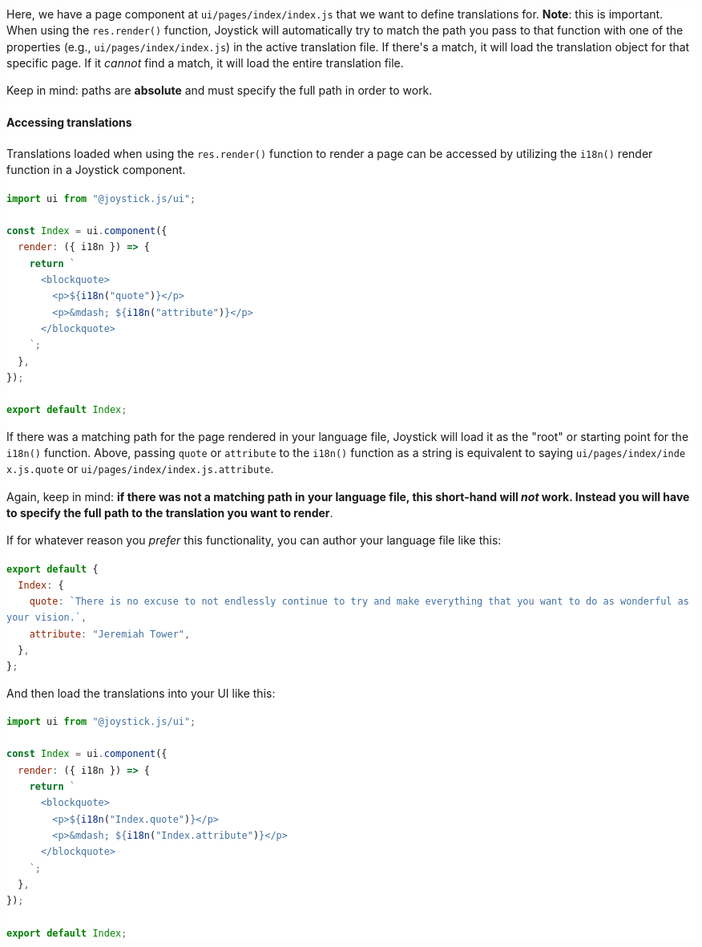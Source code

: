 Here, we have a page component at `ui/pages/index/index.js` that we want to define translations for. **Note**: this is important. When using the `res.render()` function, Joystick will automatically try to match the path you pass to that function with one of the properties (e.g., `ui/pages/index/index.js`) in the active translation file. If there's a match, it will load the translation object for that specific page. If it _cannot_ find a match, it will load the entire translation file.

Keep in mind: paths are **absolute** and must specify the full path in order to work.

#### Accessing translations

Translations loaded when using the `res.render()` function to render a page can be accessed by utilizing the `i18n()` render function in a Joystick component.

```javascript
import ui from "@joystick.js/ui";

const Index = ui.component({
  render: ({ i18n }) => {
    return `
      <blockquote>
        <p>${i18n("quote")}</p>
        <p>&mdash; ${i18n("attribute")}</p>
      </blockquote>
    `;
  },
});

export default Index;
```

If there was a matching path for the page rendered in your language file, Joystick will load it as the "root" or starting point for the `i18n()` function. Above, passing `quote` or `attribute` to the `i18n()` function as a string is equivalent to saying `ui/pages/index/index.js.quote` or `ui/pages/index/index.js.attribute`.

Again, keep in mind: **if there was not a matching path in your language file, this short-hand will _not_ work. Instead you will have to specify the full path to the translation you want to render**.

If for whatever reason you _prefer_ this functionality, you can author your language file like this:

```javascript
export default {
  Index: {
    quote: `There is no excuse to not endlessly continue to try and make everything that you want to do as wonderful as your vision.`,
    attribute: "Jeremiah Tower",
  },
};
```

And then load the translations into your UI like this:

```javascript
import ui from "@joystick.js/ui";

const Index = ui.component({
  render: ({ i18n }) => {
    return `
      <blockquote>
        <p>${i18n("Index.quote")}</p>
        <p>&mdash; ${i18n("Index.attribute")}</p>
      </blockquote>
    `;
  },
});

export default Index;
```
